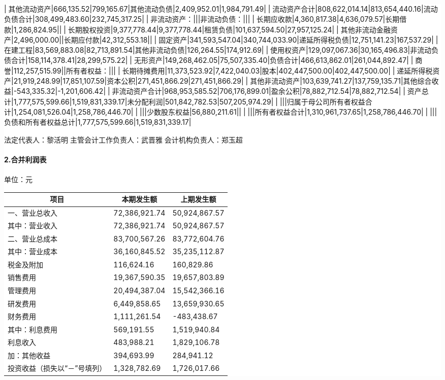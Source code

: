 | 其他流动资产|666,135.52|799,165.67|其他流动负债|2,409,952.01|1,984,791.49|
| 流动资产合计|808,622,014.14|813,654,440.16|流动负债合计|308,499,483.60|232,745,317.25|
| 非流动资产：|||非流动负债：|||
| 长期应收款|4,360,817.38|4,636,079.57|长期借款|1,286,824.95||
| 长期股权投资|9,377,778.44|9,377,778.44|租赁负债|101,637,594.50|27,957,125.24|
| 其他非流动金融资产|2,496,000.00||长期应付款|42,312,553.18||
| 固定资产|341,593,547.04|340,744,033.90|递延所得税负债|12,751,141.23|167,537.29|
| 在建工程|83,569,883.08|82,713,891.54|其他非流动负债|126,264.55|174,912.69|
| 使用权资产|129,097,067.36|30,165,496.83|非流动负债合计|158,114,378.41|28,299,575.22|
| 无形资产|149,268,462.05|75,507,335.40|负债合计|466,613,862.01|261,044,892.47|
| 商誉|112,257,515.99||所有者权益：|||
| 长期待摊费用|11,373,523.92|7,422,040.03|股本|402,447,500.00|402,447,500.00|
| 递延所得税资产|21,919,248.99|17,851,107.59|资本公积|271,451,866.29|271,451,866.29|
| 其他非流动资产|103,639,741.27|137,759,135.71|其他综合收益|-543,335.32|-1,201,606.42|
| 非流动资产合计|968,953,585.52|706,176,899.01|盈余公积|78,882,712.54|78,882,712.54|
| 资产总计|1,777,575,599.66|1,519,831,339.17|未分配利润|501,842,782.53|507,205,974.29|
| |||归属于母公司所有者权益合计|1,254,081,526.04|1,258,786,446.70|
| |||少数股东权益|56,880,211.61||
| |||所有者权益合计|1,310,961,737.65|1,258,786,446.70|
| |||负债和所有者权益总计|1,777,575,599.66|1,519,831,339.17|  

法定代表人：黎活明                  主管会计工作负责人：武晋雅                     会计机构负责人：郑玉超  

#### 2.合并利润表  

单位：元  

| 项目|本期发生额|上期发生额|
| ---|---|---|
| 一、营业总收入|72,386,921.74|50,924,867.57|
| 其中：营业收入|72,386,921.74|50,924,867.57|
| 二、营业总成本|83,700,567.26|83,772,604.76|
| 其中：营业成本|36,160,845.52|35,235,112.87|
| 税金及附加|116,624.16|160,829.86|
| 销售费用|19,367,590.35|19,657,803.89|
| 管理费用|20,494,387.04|15,542,366.16|
| 研发费用|6,449,858.65|13,659,930.65|
| 财务费用|1,111,261.54|-483,438.67|
| 其中：利息费用|569,191.55|1,519,940.84|
| 利息收入|483,988.21|1,829,106.78|
| 加：其他收益|394,693.99|284,941.12|
| 投资收益（损失以“－”号填列）|1,328,782.69|1,726,017.66|